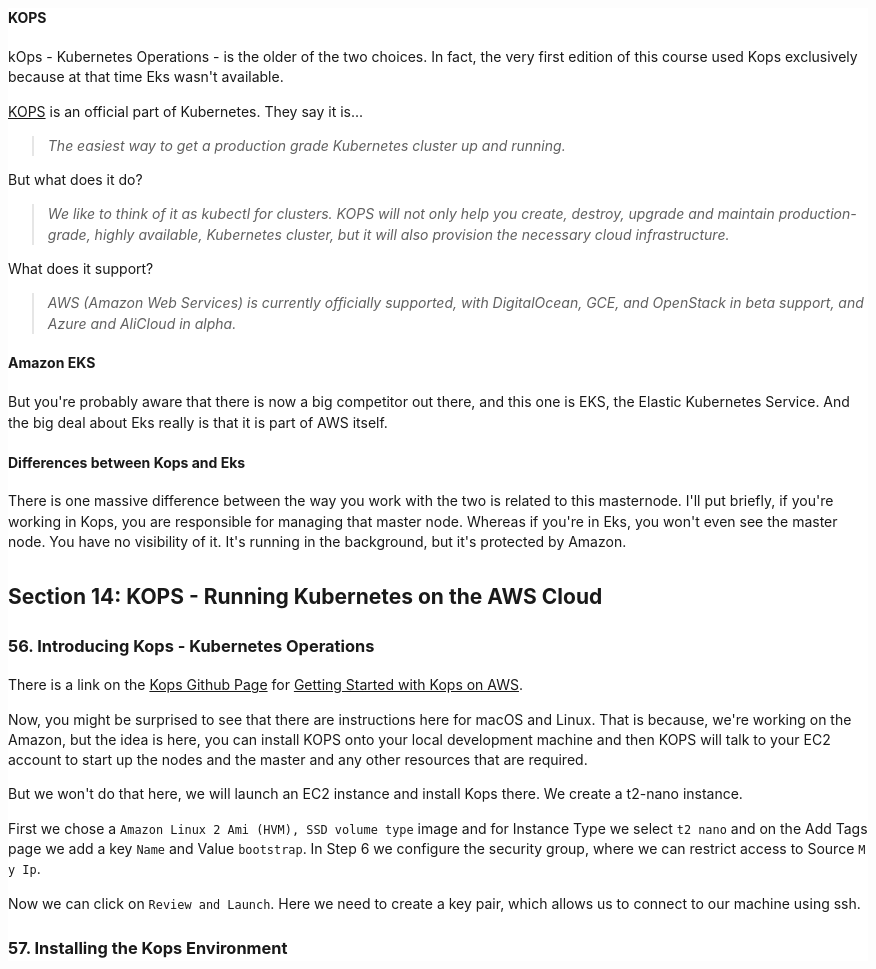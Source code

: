 
#### KOPS

kOps - Kubernetes Operations - is the older of the two choices. In fact, the very first edition of this course used Kops exclusively because at that time Eks wasn't available.

[KOPS](http://github.com/kubernetes/kops) is an official part of Kubernetes. They say it is...

>_The easiest way to get a production grade Kubernetes cluster up and running._

But what does it do?

>_We like to think of it as kubectl for clusters._
>_KOPS will not only help you create, destroy, upgrade and maintain production-grade, highly available, Kubernetes cluster, but it will also provision the necessary cloud infrastructure._

What does it support?

>_AWS (Amazon Web Services) is currently officially supported, with DigitalOcean, GCE, and OpenStack in beta support, and Azure and AliCloud in alpha._

#### Amazon EKS

But you're probably aware that there is now a big competitor out there, and this one is EKS, the Elastic Kubernetes Service. And the big deal about Eks really is that it is part of AWS itself.

#### Differences between Kops and Eks

There is one massive difference between the way you work with the two is related to this masternode. I'll put briefly, if you're working in Kops, you are responsible for managing that master node. Whereas if you're in Eks, you won't even see the master node. You have no visibility of it. It's running in the background, but it's protected by Amazon.

<div class="page"/>

## Section 14: KOPS - Running Kubernetes on the AWS Cloud

### 56. Introducing Kops - Kubernetes Operations

There is a link on the [Kops Github Page](https://github.com/kubernetes/kops) for [Getting Started with Kops on AWS](https://kops.sigs.k8s.io/getting_started/install/).

Now, you might be surprised to see that there are instructions here for macOS and Linux. That is because, we're working on the Amazon, but the idea is here, you can install KOPS onto your local development machine and then KOPS will talk to your EC2 account to start up the nodes and the master and any other resources that are required.

But we won't do that here, we will launch an EC2 instance and install Kops there. We create a t2-nano instance.

First we chose a `Amazon Linux 2 Ami (HVM), SSD volume type` image and for Instance Type we select `t2 nano` and on the Add Tags page we add a key `Name` and Value `bootstrap`. In Step 6 we configure the security group, where we can restrict access to Source `My Ip`.

Now we can click on `Review and Launch`. Here we need to create a key pair, which allows us to connect to our machine using ssh.

### 57. Installing the Kops Environment
